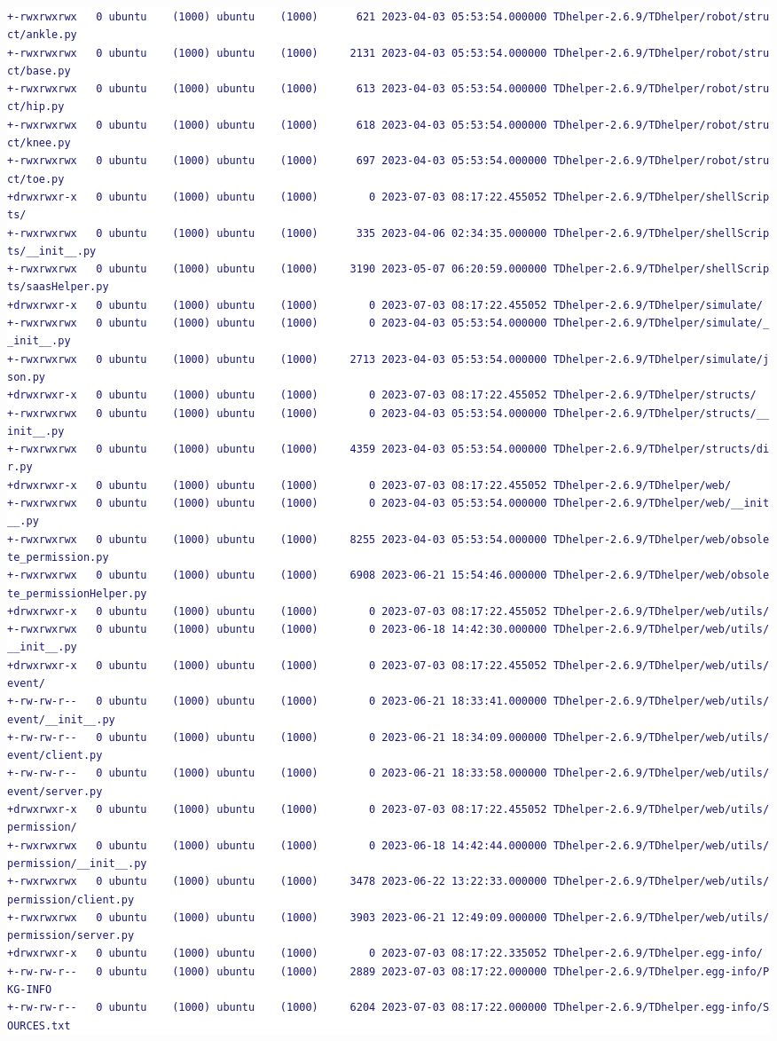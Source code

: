 ```diff
+-rwxrwxrwx   0 ubuntu    (1000) ubuntu    (1000)      621 2023-04-03 05:53:54.000000 TDhelper-2.6.9/TDhelper/robot/struct/ankle.py
+-rwxrwxrwx   0 ubuntu    (1000) ubuntu    (1000)     2131 2023-04-03 05:53:54.000000 TDhelper-2.6.9/TDhelper/robot/struct/base.py
+-rwxrwxrwx   0 ubuntu    (1000) ubuntu    (1000)      613 2023-04-03 05:53:54.000000 TDhelper-2.6.9/TDhelper/robot/struct/hip.py
+-rwxrwxrwx   0 ubuntu    (1000) ubuntu    (1000)      618 2023-04-03 05:53:54.000000 TDhelper-2.6.9/TDhelper/robot/struct/knee.py
+-rwxrwxrwx   0 ubuntu    (1000) ubuntu    (1000)      697 2023-04-03 05:53:54.000000 TDhelper-2.6.9/TDhelper/robot/struct/toe.py
+drwxrwxr-x   0 ubuntu    (1000) ubuntu    (1000)        0 2023-07-03 08:17:22.455052 TDhelper-2.6.9/TDhelper/shellScripts/
+-rwxrwxrwx   0 ubuntu    (1000) ubuntu    (1000)      335 2023-04-06 02:34:35.000000 TDhelper-2.6.9/TDhelper/shellScripts/__init__.py
+-rwxrwxrwx   0 ubuntu    (1000) ubuntu    (1000)     3190 2023-05-07 06:20:59.000000 TDhelper-2.6.9/TDhelper/shellScripts/saasHelper.py
+drwxrwxr-x   0 ubuntu    (1000) ubuntu    (1000)        0 2023-07-03 08:17:22.455052 TDhelper-2.6.9/TDhelper/simulate/
+-rwxrwxrwx   0 ubuntu    (1000) ubuntu    (1000)        0 2023-04-03 05:53:54.000000 TDhelper-2.6.9/TDhelper/simulate/__init__.py
+-rwxrwxrwx   0 ubuntu    (1000) ubuntu    (1000)     2713 2023-04-03 05:53:54.000000 TDhelper-2.6.9/TDhelper/simulate/json.py
+drwxrwxr-x   0 ubuntu    (1000) ubuntu    (1000)        0 2023-07-03 08:17:22.455052 TDhelper-2.6.9/TDhelper/structs/
+-rwxrwxrwx   0 ubuntu    (1000) ubuntu    (1000)        0 2023-04-03 05:53:54.000000 TDhelper-2.6.9/TDhelper/structs/__init__.py
+-rwxrwxrwx   0 ubuntu    (1000) ubuntu    (1000)     4359 2023-04-03 05:53:54.000000 TDhelper-2.6.9/TDhelper/structs/dir.py
+drwxrwxr-x   0 ubuntu    (1000) ubuntu    (1000)        0 2023-07-03 08:17:22.455052 TDhelper-2.6.9/TDhelper/web/
+-rwxrwxrwx   0 ubuntu    (1000) ubuntu    (1000)        0 2023-04-03 05:53:54.000000 TDhelper-2.6.9/TDhelper/web/__init__.py
+-rwxrwxrwx   0 ubuntu    (1000) ubuntu    (1000)     8255 2023-04-03 05:53:54.000000 TDhelper-2.6.9/TDhelper/web/obsolete_permission.py
+-rwxrwxrwx   0 ubuntu    (1000) ubuntu    (1000)     6908 2023-06-21 15:54:46.000000 TDhelper-2.6.9/TDhelper/web/obsolete_permissionHelper.py
+drwxrwxr-x   0 ubuntu    (1000) ubuntu    (1000)        0 2023-07-03 08:17:22.455052 TDhelper-2.6.9/TDhelper/web/utils/
+-rwxrwxrwx   0 ubuntu    (1000) ubuntu    (1000)        0 2023-06-18 14:42:30.000000 TDhelper-2.6.9/TDhelper/web/utils/__init__.py
+drwxrwxr-x   0 ubuntu    (1000) ubuntu    (1000)        0 2023-07-03 08:17:22.455052 TDhelper-2.6.9/TDhelper/web/utils/event/
+-rw-rw-r--   0 ubuntu    (1000) ubuntu    (1000)        0 2023-06-21 18:33:41.000000 TDhelper-2.6.9/TDhelper/web/utils/event/__init__.py
+-rw-rw-r--   0 ubuntu    (1000) ubuntu    (1000)        0 2023-06-21 18:34:09.000000 TDhelper-2.6.9/TDhelper/web/utils/event/client.py
+-rw-rw-r--   0 ubuntu    (1000) ubuntu    (1000)        0 2023-06-21 18:33:58.000000 TDhelper-2.6.9/TDhelper/web/utils/event/server.py
+drwxrwxr-x   0 ubuntu    (1000) ubuntu    (1000)        0 2023-07-03 08:17:22.455052 TDhelper-2.6.9/TDhelper/web/utils/permission/
+-rwxrwxrwx   0 ubuntu    (1000) ubuntu    (1000)        0 2023-06-18 14:42:44.000000 TDhelper-2.6.9/TDhelper/web/utils/permission/__init__.py
+-rwxrwxrwx   0 ubuntu    (1000) ubuntu    (1000)     3478 2023-06-22 13:22:33.000000 TDhelper-2.6.9/TDhelper/web/utils/permission/client.py
+-rwxrwxrwx   0 ubuntu    (1000) ubuntu    (1000)     3903 2023-06-21 12:49:09.000000 TDhelper-2.6.9/TDhelper/web/utils/permission/server.py
+drwxrwxr-x   0 ubuntu    (1000) ubuntu    (1000)        0 2023-07-03 08:17:22.335052 TDhelper-2.6.9/TDhelper.egg-info/
+-rw-rw-r--   0 ubuntu    (1000) ubuntu    (1000)     2889 2023-07-03 08:17:22.000000 TDhelper-2.6.9/TDhelper.egg-info/PKG-INFO
+-rw-rw-r--   0 ubuntu    (1000) ubuntu    (1000)     6204 2023-07-03 08:17:22.000000 TDhelper-2.6.9/TDhelper.egg-info/SOURCES.txt
```